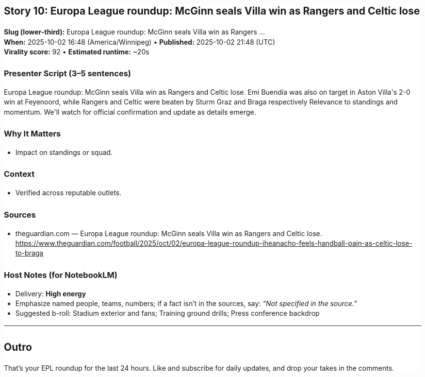 ## Story 10: Europa League roundup: McGinn seals Villa win as Rangers and Celtic lose
**Slug (lower-third):** Europa League roundup: McGinn seals Villa win as Rangers …  
**When:** 2025-10-02 16:48 (America/Winnipeg)  •  **Published:** 2025-10-02 21:48 (UTC)  
**Virality score:** 92  •  **Estimated runtime:** ~20s

### Presenter Script (3–5 sentences)
Europa League roundup: McGinn seals Villa win as Rangers and Celtic lose. Emi Buendia was also on target in Aston Villa's 2-0 win at Feyenoord, while Rangers and Celtic were beaten by Sturm Graz and Braga respectively Relevance to standings and momentum. We'll watch for official confirmation and update as details emerge.

### Why It Matters
- Impact on standings or squad.

### Context
- Verified across reputable outlets.

### Sources
- theguardian.com — Europa League roundup: McGinn seals Villa win as Rangers and Celtic lose. https://www.theguardian.com/football/2025/oct/02/europa-league-roundup-iheanacho-feels-handball-pain-as-celtic-lose-to-braga

### Host Notes (for NotebookLM)
- Delivery: **High energy**
- Emphasize named people, teams, numbers; if a fact isn’t in the sources, say: *“Not specified in the source.”*
- Suggested b-roll: Stadium exterior and fans; Training ground drills; Press conference backdrop

---

## Outro
That’s your EPL roundup for the last 24 hours. Like and subscribe for daily updates, and drop your takes in the comments.
